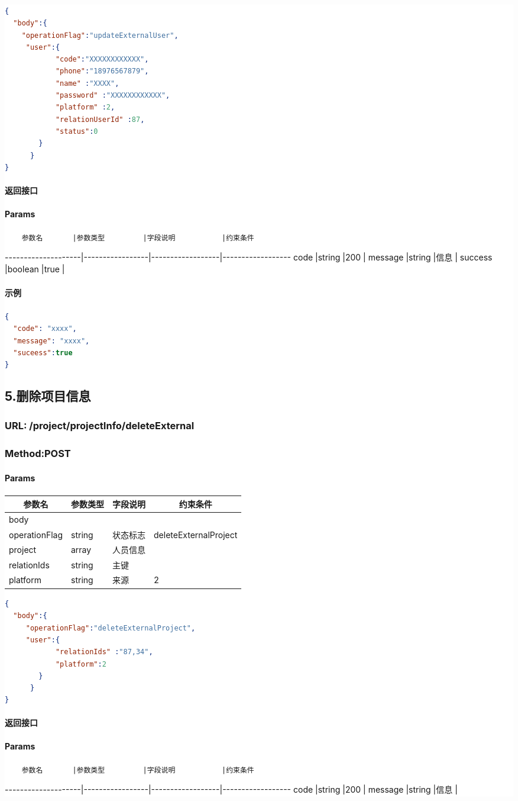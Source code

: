 ```json  
{
  "body":{
  	"operationFlag":"updateExternalUser",
     "user":{
	  		"code":"XXXXXXXXXXXX",              
	        "phone":"18976567879",                 
	        "name" :"XXXX",             
	        "password" :"XXXXXXXXXXXX",          
	        "platform" :2,             
	        "relationUserId" :87,
	        "status":0
	  	}
  	  }
}
```
#### 返回接口
#### Params
        参数名       |参数类型         |字段说明           |约束条件
--------------------|-----------------|------------------|------------------
        code        |string           |200               |
        message     |string           |信息              |
        success     |boolean          |true              | 

#### 示例        
```json  
{
  "code": "xxxx",
  "message": "xxxx",
  "suceess":true
}
```
## 5.删除项目信息
### URL: /project/projectInfo/deleteExternal
### Method:POST
#### Params
   参数名           |参数类型        |字段说明           |约束条件
--------------------|---------------|------------------|------------------
body                |               |                    |
  operationFlag     |string         |状态标志             |deleteExternalProject
  project           |array          |人员信息             |
    relationIds     |string         |主键                 |
     platform       |string         |来源                 |2
```json  
{
  "body":{
  	 "operationFlag":"deleteExternalProject",
     "user":{
	        "relationIds" :"87,34",
	        "platform":2
	  	}
  	  }
}
```
#### 返回接口
#### Params
        参数名       |参数类型         |字段说明           |约束条件
--------------------|-----------------|------------------|------------------
        code        |string           |200               |
        message     |string           |信息              |